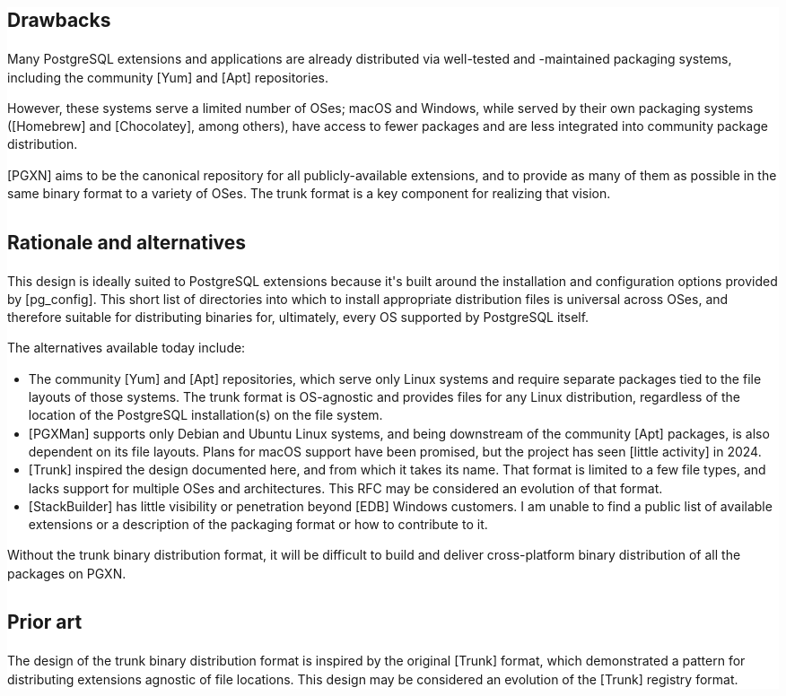 ## Drawbacks

Many PostgreSQL extensions and applications are already distributed via
well-tested and -maintained packaging systems, including the community [Yum]
and [Apt] repositories.

However, these systems serve a limited number of OSes; macOS and Windows,
while served by their own packaging systems ([Homebrew] and [Chocolatey],
among others), have access to fewer packages and are less integrated into
community package distribution.

[PGXN] aims to be the canonical repository for all publicly-available
extensions, and to provide as many of them as possible in the same binary
format to a variety of OSes. The trunk format is a key component for realizing
that vision.

## Rationale and alternatives

This design is ideally suited to PostgreSQL extensions because it's built
around the installation and configuration options provided by [pg_config].
This short list of directories into which to install appropriate distribution
files is universal across OSes, and therefore suitable for distributing
binaries for, ultimately, every OS supported by PostgreSQL itself.

The alternatives available today include:

*    The community [Yum] and [Apt] repositories, which serve only Linux
     systems and require separate packages tied to the file layouts of those
     systems. The trunk format is OS-agnostic and provides files for any Linux
     distribution, regardless of the location of the PostgreSQL
     installation(s) on the file system.
*    [PGXMan] supports only Debian and Ubuntu Linux systems, and being
     downstream of the community [Apt] packages, is also dependent on its file
     layouts. Plans for macOS support have been promised, but the project
     has seen [little activity] in 2024.
*    [Trunk] inspired the design documented here, and from which it takes its
     name. That format is limited to a few file types, and lacks support for
     multiple OSes and architectures. This RFC may be considered an evolution
     of that format.
*    [StackBuilder] has little visibility or penetration beyond [EDB] Windows
     customers. I am unable to find a public list of available extensions or a
     description of the packaging format or how to contribute to it.

Without the trunk binary distribution format, it will be difficult to build
and deliver cross-platform binary distribution of all the packages on PGXN.

## Prior art

The design of the trunk binary distribution format is inspired by the original
[Trunk] format, which demonstrated a pattern for distributing extensions
agnostic of file locations. This design may be considered an evolution of the
[Trunk] registry format.


  [^wheel]: With much inspiration and from and gratitude to the [Python wheel]
  [^hyphen]: Why hyphens? They allow the entire file name, between the package
  [^PEPs]: See for example [PEP 600] defining Python wheel tags for different
  [PGXN]: https://pgxn.org "PostgreSQL Extension Network"
  [PGXS]: https://www.postgresql.org/docs/current/extend-pgxs.html
  [pg_config]: https://www.postgresql.org/docs/current/app-pgconfig.html
  [Python wheel]: https://packaging.python.org/en/latest/specifications/binary-distribution-format/
  [SemVer]: https://semver.org "Semantic Versioning 2.0.0"
  [PEP 600]: https://peps.python.org/pep-0600/
  [PEP 656]: https://peps.python.org/pep-0656/
  [Homebrew]: https://brew.sh "Homebrew: The Missing Package Manager for macOS (or Linux)"
  [macOS version names]: https://github.com/oras-project/oras/issues/237#issuecomment-815250008
  [BSD digest format]: https://stackoverflow.com/q/1299833/79202
  [SHA-256]: https://en.wikipedia.org/wiki/SHA-2 "Wikipedia: SHA-2"
  [Perl]: https://perl.org "The Perl Programming Language"
  [Python]: https://python.org "The Python Programming Language"
  [Ruby]: https://ruby-lang.org/en/ "The Ruby Programming Language"
  [Yum]: https://yum.postgresql.org "PostgreSQL Yum Repository"
  [Apt]: https://wiki.postgresql.org/wiki/Apt "PostgreSQL packages for Debian and Ubuntu"
  [Homebrew]: https://brew.sh "The Missing Package Manager for macOS (or Linux)"
  [Chocolatey]: https://chocolatey.org "The Package Manager for Windows"
  [PGXMan]: https://pgxman.com "npm for PostgreSQL"
  [little activity]: https://github.com/pgxman/buildkit/commits/main/?since=2024-01-01&until=2024-07-11
  [Trunk]: https://pgt.dev "Trunk is an open-source package installer and registry for PostgreSQL extensions"
  [StackBuilder]: https://www.enterprisedb.com/docs/supported-open-source/postgresql/installing/using_stackbuilder/
  [EDB]: https://www.enterprisedb.com "Enterprise DB"
  [OCI]: https://github.com/opencontainers/image-spec/blob/main/media-types.md
  [distribute trunks via OCI registries]: https://justatheory.com/2024/06/trunk-oci-poc/
  [Python wheel signing pattern]: https://packaging.python.org/en/latest/specifications/binary-distribution-format/#signed-wheel-files
  [trunk POC]: https://gist.github.com/theory/7dc164e5772cae652d838a1c508972ae
  [Previous discussion]: https://github.com/orgs/pgxn/discussions/2